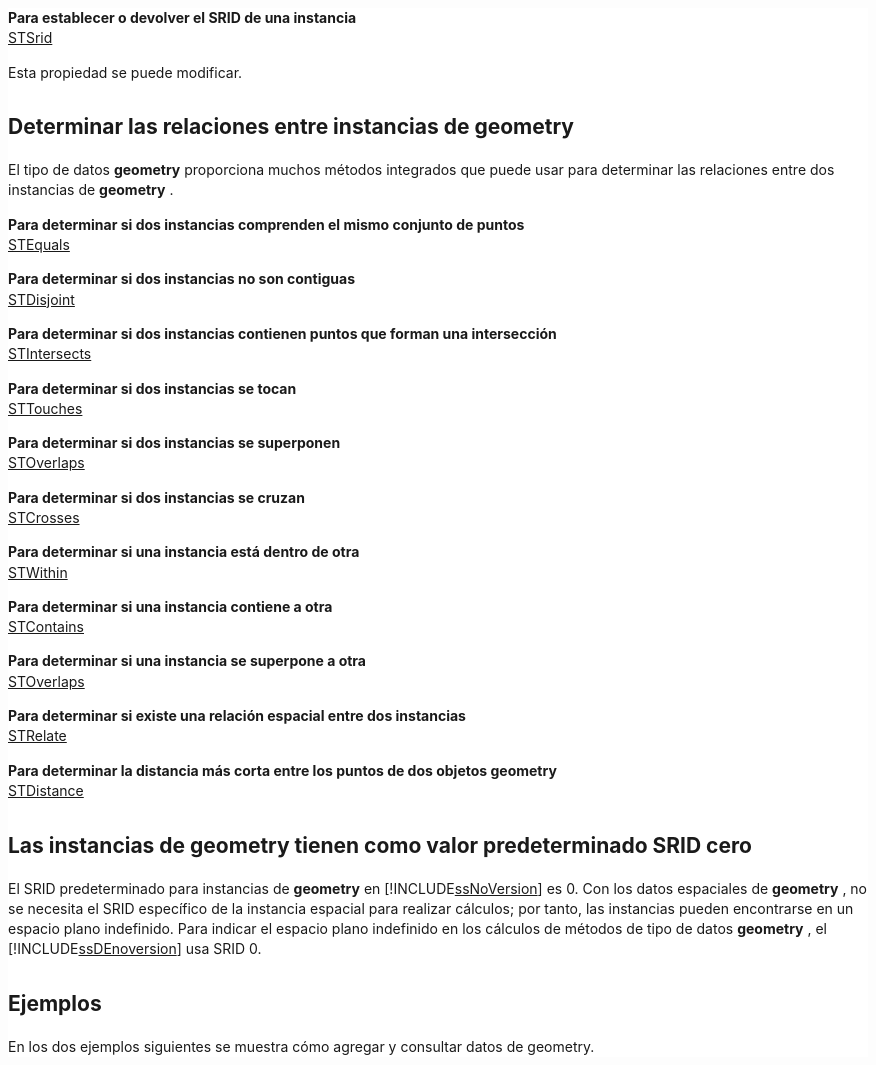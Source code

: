  **Para establecer o devolver el SRID de una instancia**  
 [STSrid](../../t-sql/spatial-geometry/stsrid-geometry-data-type.md)  
  
 Esta propiedad se puede modificar.  
  
  
##  <a name="rel"></a> Determinar las relaciones entre instancias de geometry  
 El tipo de datos **geometry** proporciona muchos métodos integrados que puede usar para determinar las relaciones entre dos instancias de **geometry** .  
  
 **Para determinar si dos instancias comprenden el mismo conjunto de puntos**  
 [STEquals](../../t-sql/spatial-geometry/stequals-geometry-data-type.md)  
  
 **Para determinar si dos instancias no son contiguas**  
 [STDisjoint](../../t-sql/spatial-geometry/stdisjoint-geometry-data-type.md)  
  
 **Para determinar si dos instancias contienen puntos que forman una intersección**  
 [STIntersects](../../t-sql/spatial-geometry/stintersects-geometry-data-type.md)  
  
 **Para determinar si dos instancias se tocan**  
 [STTouches](../../t-sql/spatial-geometry/sttouches-geometry-data-type.md)  
  
 **Para determinar si dos instancias se superponen**  
 [STOverlaps](../../t-sql/spatial-geometry/stoverlaps-geometry-data-type.md)  
  
 **Para determinar si dos instancias se cruzan**  
 [STCrosses](../../t-sql/spatial-geometry/stcrosses-geometry-data-type.md)  
  
 **Para determinar si una instancia está dentro de otra**  
 [STWithin](../../t-sql/spatial-geometry/stwithin-geometry-data-type.md)  
  
 **Para determinar si una instancia contiene a otra**  
 [STContains](../../t-sql/spatial-geometry/stcontains-geometry-data-type.md)  
  
 **Para determinar si una instancia se superpone a otra**  
 [STOverlaps](../../t-sql/spatial-geometry/stoverlaps-geometry-data-type.md)  
  
 **Para determinar si existe una relación espacial entre dos instancias**  
 [STRelate](../../t-sql/spatial-geometry/strelate-geometry-data-type.md)  
  
 **Para determinar la distancia más corta entre los puntos de dos objetos geometry**  
 [STDistance](../../t-sql/spatial-geometry/stdistance-geometry-data-type.md)  
  
  
##  <a name="defaultsrid"></a> Las instancias de geometry tienen como valor predeterminado SRID cero  
 El SRID predeterminado para instancias de **geometry** en [!INCLUDE[ssNoVersion](../../includes/ssnoversion-md.md)] es 0. Con los datos espaciales de **geometry** , no se necesita el SRID específico de la instancia espacial para realizar cálculos; por tanto, las instancias pueden encontrarse en un espacio plano indefinido. Para indicar el espacio plano indefinido en los cálculos de métodos de tipo de datos **geometry** , el [!INCLUDE[ssDEnoversion](../../includes/ssdenoversion-md.md)] usa SRID 0.  
  
##  <a name="examples"></a> Ejemplos  
 En los dos ejemplos siguientes se muestra cómo agregar y consultar datos de geometry.  
  